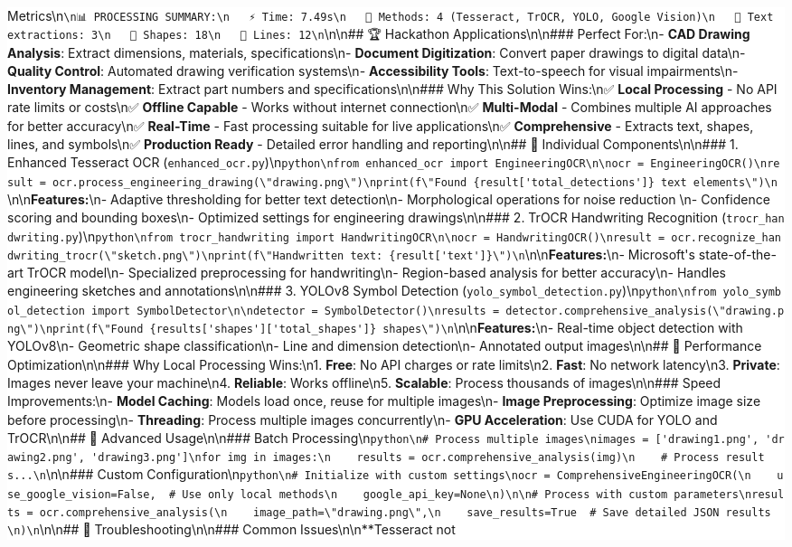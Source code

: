 Metrics\n```\n📊 PROCESSING SUMMARY:\n   ⚡ Time: 7.49s\n   🔧 Methods: 4 (Tesseract, TrOCR, YOLO, Google Vision)\n   📝 Text extractions: 3\n   🔷 Shapes: 18\n   📏 Lines: 12\n```\n\n## 🏆 Hackathon Applications\n\n### Perfect For:\n- **CAD Drawing Analysis**: Extract dimensions, materials, specifications\n- **Document Digitization**: Convert paper drawings to digital data\n- **Quality Control**: Automated drawing verification systems\n- **Accessibility Tools**: Text-to-speech for visual impairments\n- **Inventory Management**: Extract part numbers and specifications\n\n### Why This Solution Wins:\n✅ **Local Processing** - No API rate limits or costs\n✅ **Offline Capable** - Works without internet connection\n✅ **Multi-Modal** - Combines multiple AI approaches for better accuracy\n✅ **Real-Time** - Fast processing suitable for live applications\n✅ **Comprehensive** - Extracts text, shapes, lines, and symbols\n✅ **Production Ready** - Detailed error handling and reporting\n\n## 🔧 Individual Components\n\n### 1. Enhanced Tesseract OCR (`enhanced_ocr.py`)\n```python\nfrom enhanced_ocr import EngineeringOCR\n\nocr = EngineeringOCR()\nresult = ocr.process_engineering_drawing(\"drawing.png\")\nprint(f\"Found {result['total_detections']} text elements\")\n```\n\n**Features:**\n- Adaptive thresholding for better text detection\n- Morphological operations for noise reduction  \n- Confidence scoring and bounding boxes\n- Optimized settings for engineering drawings\n\n### 2. TrOCR Handwriting Recognition (`trocr_handwriting.py`)\n```python\nfrom trocr_handwriting import HandwritingOCR\n\nocr = HandwritingOCR()\nresult = ocr.recognize_handwriting_trocr(\"sketch.png\")\nprint(f\"Handwritten text: {result['text']}\")\n```\n\n**Features:**\n- Microsoft's state-of-the-art TrOCR model\n- Specialized preprocessing for handwriting\n- Region-based analysis for better accuracy\n- Handles engineering sketches and annotations\n\n### 3. YOLOv8 Symbol Detection (`yolo_symbol_detection.py`)\n```python\nfrom yolo_symbol_detection import SymbolDetector\n\ndetector = SymbolDetector()\nresults = detector.comprehensive_analysis(\"drawing.png\")\nprint(f\"Found {results['shapes']['total_shapes']} shapes\")\n```\n\n**Features:**\n- Real-time object detection with YOLOv8\n- Geometric shape classification\n- Line and dimension detection\n- Annotated output images\n\n## 🚀 Performance Optimization\n\n### Why Local Processing Wins:\n1. **Free**: No API charges or rate limits\n2. **Fast**: No network latency\n3. **Private**: Images never leave your machine\n4. **Reliable**: Works offline\n5. **Scalable**: Process thousands of images\n\n### Speed Improvements:\n- **Model Caching**: Models load once, reuse for multiple images\n- **Image Preprocessing**: Optimize image size before processing\n- **Threading**: Process multiple images concurrently\n- **GPU Acceleration**: Use CUDA for YOLO and TrOCR\n\n## 🔮 Advanced Usage\n\n### Batch Processing\n```python\n# Process multiple images\nimages = ['drawing1.png', 'drawing2.png', 'drawing3.png']\nfor img in images:\n    results = ocr.comprehensive_analysis(img)\n    # Process results...\n```\n\n### Custom Configuration\n```python\n# Initialize with custom settings\nocr = ComprehensiveEngineeringOCR(\n    use_google_vision=False,  # Use only local methods\n    google_api_key=None\n)\n\n# Process with custom parameters\nresults = ocr.comprehensive_analysis(\n    image_path=\"drawing.png\",\n    save_results=True  # Save detailed JSON results\n)\n```\n\n## 🐛 Troubleshooting\n\n### Common Issues\n\n**Tesseract not